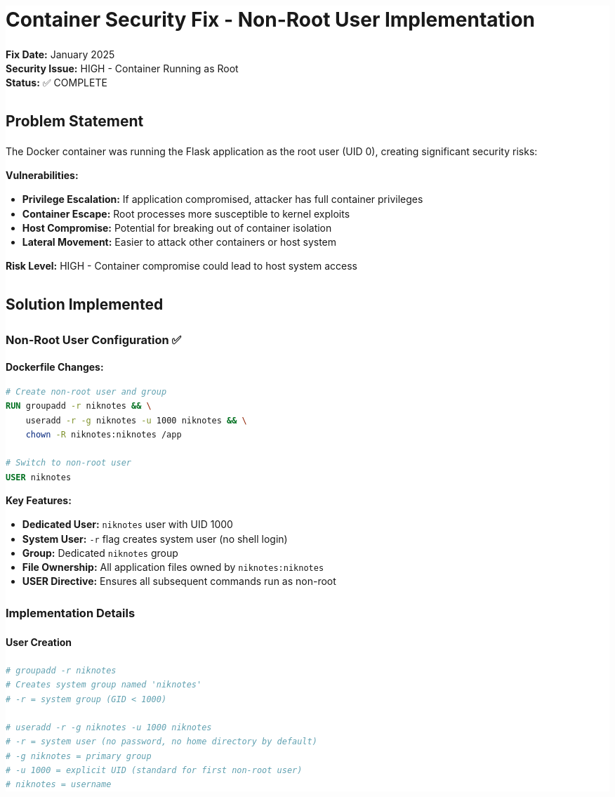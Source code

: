 # Container Security Fix - Non-Root User Implementation

**Fix Date:** January 2025  
**Security Issue:** HIGH - Container Running as Root  
**Status:** ✅ COMPLETE

## Problem Statement

The Docker container was running the Flask application as the root user (UID 0), creating significant security risks:

**Vulnerabilities:**

- **Privilege Escalation:** If application compromised, attacker has full container privileges
- **Container Escape:** Root processes more susceptible to kernel exploits
- **Host Compromise:** Potential for breaking out of container isolation
- **Lateral Movement:** Easier to attack other containers or host system

**Risk Level:** HIGH - Container compromise could lead to host system access

## Solution Implemented

### Non-Root User Configuration ✅

**Dockerfile Changes:**

```dockerfile
# Create non-root user and group
RUN groupadd -r niknotes && \
    useradd -r -g niknotes -u 1000 niknotes && \
    chown -R niknotes:niknotes /app

# Switch to non-root user
USER niknotes
```

**Key Features:**

- **Dedicated User:** `niknotes` user with UID 1000
- **System User:** `-r` flag creates system user (no shell login)
- **Group:** Dedicated `niknotes` group
- **File Ownership:** All application files owned by `niknotes:niknotes`
- **USER Directive:** Ensures all subsequent commands run as non-root

### Implementation Details

#### User Creation

```dockerfile
# groupadd -r niknotes
# Creates system group named 'niknotes'
# -r = system group (GID < 1000)

# useradd -r -g niknotes -u 1000 niknotes
# -r = system user (no password, no home directory by default)
# -g niknotes = primary group
# -u 1000 = explicit UID (standard for first non-root user)
# niknotes = username
```
